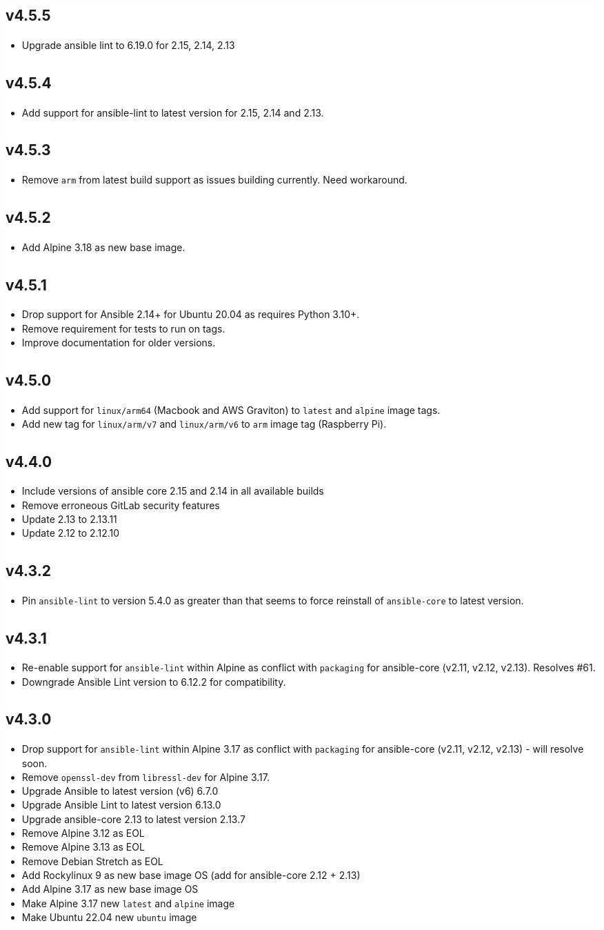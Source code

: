 ## v4.5.5

- Upgrade ansible lint to 6.19.0 for 2.15, 2.14, 2.13

## v4.5.4

- Add support for ansible-lint to latest version for 2.15, 2.14 and 2.13.

## v4.5.3

- Remove `arm` from latest build support as issues building currently. Need workaround.

## v4.5.2

- Add Alpine 3.18 as new base image.

## v4.5.1

- Drop support for Ansible 2.14+ for Ubuntu 20.04 as requires Python 3.10+.
- Remove requirement for tests to run on tags.
- Improve documentation for older versions.

## v4.5.0

- Add support for `linux/arm64` (Macbook and AWS Graviton) to `latest` and `alpine` image tags.
- Add new tag for `linux/arm/v7` and `linux/arm/v6` to `arm` image tag (Raspberry Pi).

## v4.4.0

- Include versions of ansible core 2.15 and 2.14 in all available builds
- Remove erroneous GitLab security features
- Update 2.13 to 2.13.11
- Update 2.12 to 2.12.10

## v4.3.2

- Pin `ansible-lint` to version 5.4.0 as greater than that seems to force reinstall of `ansible-core` to latest version.

## v4.3.1

- Re-enable support for `ansible-lint` within Alpine as conflict with `packaging` for ansible-core (v2.11, v2.12, v2.13). Resolves #61.
- Downgrade Ansible Lint version to 6.12.2 for compatibility.

## v4.3.0

- Drop support for `ansible-lint` within Alpine 3.17 as conflict with `packaging` for ansible-core (v2.11, v2.12, v2.13) - will resolve soon.
- Remove `openssl-dev` from `libressl-dev` for Alpine 3.17.
- Upgrade Ansible to latest version (v6) 6.7.0
- Upgrade Ansible Lint to latest version 6.13.0
- Upgrade ansible-core 2.13 to latest version 2.13.7
- Remove Alpine 3.12 as EOL
- Remove Alpine 3.13 as EOL
- Remove Debian Stretch as EOL
- Add Rockylinux 9 as new base image OS (add for ansible-core 2.12 + 2.13)
- Add Alpine 3.17 as new base image OS
- Make Alpine 3.17 new `latest` and `alpine` image
- Make Ubuntu 22.04 new `ubuntu` image
